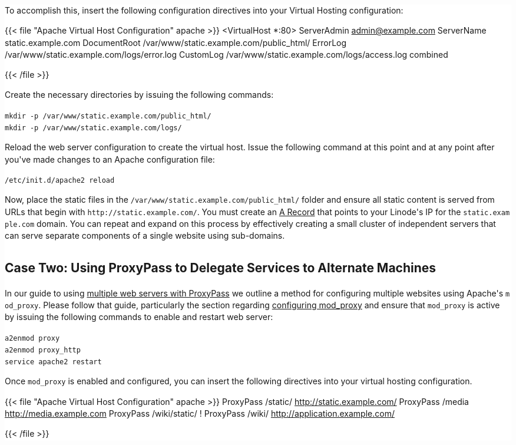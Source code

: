 To accomplish this, insert the following configuration directives into your Virtual Hosting configuration:

{{< file "Apache Virtual Host Configuration" apache >}}
<VirtualHost *:80>
    ServerAdmin admin@example.com
    ServerName static.example.com
    DocumentRoot /var/www/static.example.com/public_html/
    ErrorLog /var/www/static.example.com/logs/error.log
    CustomLog /var/www/static.example.com/logs/access.log combined
</VirtualHost>

{{< /file >}}


Create the necessary directories by issuing the following commands:

    mkdir -p /var/www/static.example.com/public_html/
    mkdir -p /var/www/static.example.com/logs/

Reload the web server configuration to create the virtual host. Issue the following command at this point and at any point after you've made changes to an Apache configuration file:

    /etc/init.d/apache2 reload

Now, place the static files in the `/var/www/static.example.com/public_html/` folder and ensure all static content is served from URLs that begin with `http://static.example.com/`. You must create an [A Record](/docs/guides/dns-overview/#a-and-aaaa) that points to your Linode's IP for the `static.example.com` domain. You can repeat and expand on this process by effectively creating a small cluster of independent servers that can serve separate components of a single website using sub-domains.

## Case Two: Using ProxyPass to Delegate Services to Alternate Machines

In our guide to using [multiple web servers with ProxyPass](/docs/guides/multiple-web-servers-with-proxypass-on-ubuntu-10-04-lucid/) we outline a method for configuring multiple websites using Apache's `mod_proxy`. Please follow that guide, particularly the section regarding [configuring mod\_proxy](/docs/guides/multiple-web-servers-with-proxypass-on-ubuntu-10-04-lucid/#enabling-the-proxy-module) and ensure that `mod_proxy` is active by issuing the following commands to enable and restart web server:

    a2enmod proxy
    a2enmod proxy_http
    service apache2 restart

Once `mod_proxy` is enabled and configured, you can insert the following directives into your virtual hosting configuration.

{{< file "Apache Virtual Host Configuration" apache >}}
ProxyPass /static/ http://static.example.com/
ProxyPass /media http://media.example.com
ProxyPass /wiki/static/ !
ProxyPass /wiki/ http://application.example.com/

{{< /file >}}

